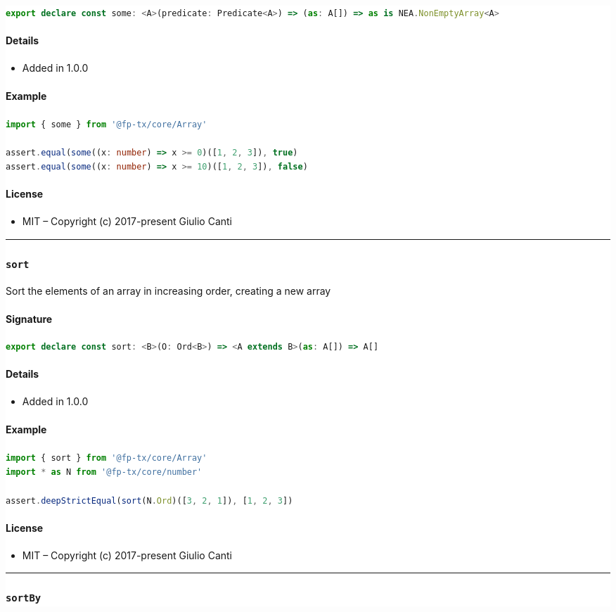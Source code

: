 ```typescript
export declare const some: <A>(predicate: Predicate<A>) => (as: A[]) => as is NEA.NonEmptyArray<A>
```

#### Details

* Added in 1.0.0

#### Example

```typescript
import { some } from '@fp-tx/core/Array'

assert.equal(some((x: number) => x >= 0)([1, 2, 3]), true)
assert.equal(some((x: number) => x >= 10)([1, 2, 3]), false)

```

#### License

* MIT – Copyright (c) 2017-present Giulio Canti

---


### `sort`

Sort the elements of an array in increasing order, creating a new array




#### Signature

```typescript
export declare const sort: <B>(O: Ord<B>) => <A extends B>(as: A[]) => A[]
```

#### Details

* Added in 1.0.0

#### Example

```typescript
import { sort } from '@fp-tx/core/Array'
import * as N from '@fp-tx/core/number'

assert.deepStrictEqual(sort(N.Ord)([3, 2, 1]), [1, 2, 3])

```

#### License

* MIT – Copyright (c) 2017-present Giulio Canti

---


### `sortBy`
